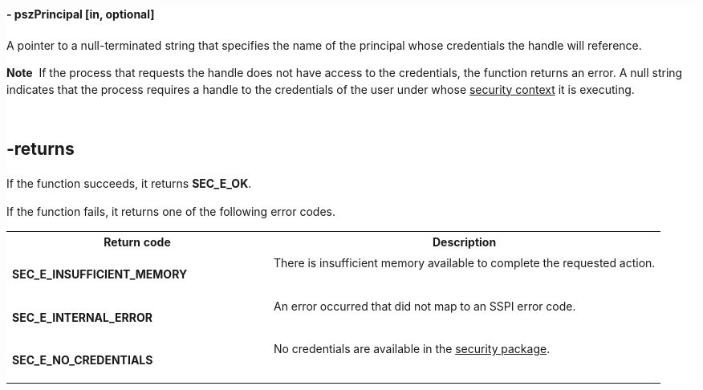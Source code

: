 
#### - pszPrincipal [in, optional]

A pointer to a null-terminated string that specifies the name of the principal whose credentials the handle will reference.

<div class="alert"><b>Note</b>  If the process that requests the handle does not have access to the credentials, the function returns an error. A null string indicates that the process requires a handle to the credentials of the user under whose <a href="https://docs.microsoft.com/windows/desktop/SecGloss/s-gly">security context</a> it is executing.</div>
<div> </div>

## -returns



If the function succeeds, it returns <b>SEC_E_OK</b>.

If the function fails, it returns one of the following error codes.

<table>
<tr>
<th>Return code</th>
<th>Description</th>
</tr>
<tr>
<td width="40%">
<dl>
<dt><b>SEC_E_INSUFFICIENT_MEMORY</b></dt>
</dl>
</td>
<td width="60%">
There is insufficient memory available to complete the requested action.

</td>
</tr>
<tr>
<td width="40%">
<dl>
<dt><b>SEC_E_INTERNAL_ERROR</b></dt>
</dl>
</td>
<td width="60%">
An error occurred that did not map to an SSPI error code.

</td>
</tr>
<tr>
<td width="40%">
<dl>
<dt><b>SEC_E_NO_CREDENTIALS</b></dt>
</dl>
</td>
<td width="60%">
No credentials are available in the <a href="https://docs.microsoft.com/windows/desktop/SecGloss/s-gly">security package</a>.

